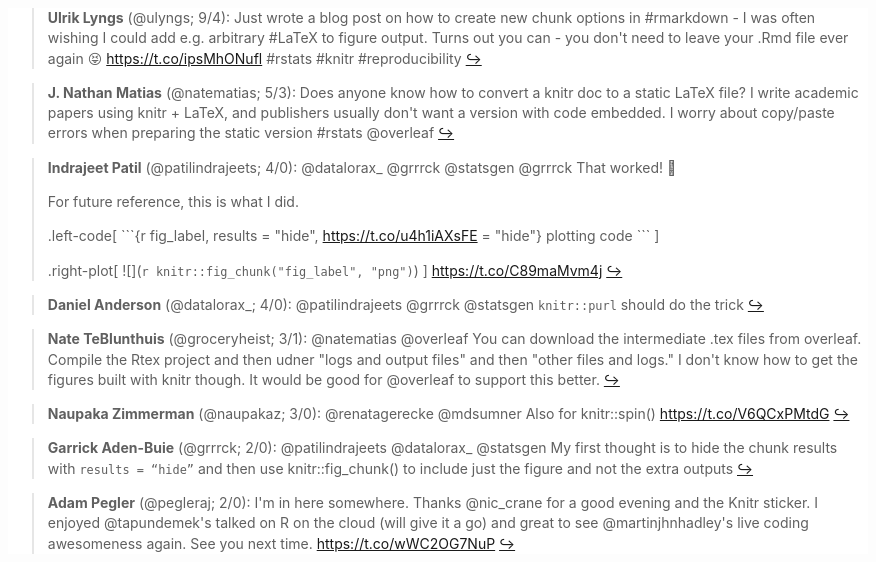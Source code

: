 > **Ulrik Lyngs** (@ulyngs; 9/4): Just wrote a blog post on how to create new chunk options in #rmarkdown - I was often wishing I could add e.g. arbitrary #LaTeX to figure output. Turns out you can - you don't need to leave your .Rmd file ever again 😝 https://t.co/ipsMhONufl #rstats #knitr #reproducibility  [&#8618;](https://twitter.com/xieyihui/status/1092463937398943746)




> **J. Nathan Matias** (@natematias; 5/3): Does anyone know how to convert a knitr doc to a static LaTeX file? I write academic papers using knitr + LaTeX, and publishers usually don't want a version with code embedded. I worry about copy/paste errors when preparing the static version #rstats  @overleaf  [&#8618;](https://twitter.com/xieyihui/status/1091737528892239873)




> **Indrajeet Patil** (@patilindrajeets; 4/0): @datalorax_ @grrrck @statsgen @grrrck That worked! 👏
> >
> For future reference, this is what I did.
> >
> .left-code[
> \`\`\`{r fig_label, results = "hide", https://t.co/u4h1iAXsFE = "hide"}
> plotting code
> \`\`\`
> ]
> >
> .right-plot[
> ![](`r knitr::fig_chunk("fig_label", "png")`)
> ] https://t.co/C89maMvm4j  [&#8618;](https://twitter.com/xieyihui/status/1092829828192047104)




> **Daniel Anderson** (@datalorax_; 4/0): @patilindrajeets @grrrck @statsgen `knitr::purl` should do the trick  [&#8618;](https://twitter.com/xieyihui/status/1092578084857864192)




> **Nate TeBlunthuis** (@groceryheist; 3/1): @natematias @overleaf You can download the intermediate .tex files from overleaf. Compile the Rtex project and then udner "logs and output files" and then "other files and logs."  I don't know how to get the figures built with knitr though. It would be good for @overleaf to support this better.  [&#8618;](https://twitter.com/xieyihui/status/1091785087308320768)




> **Naupaka Zimmerman** (@naupakaz; 3/0): @renatagerecke @mdsumner Also for knitr::spin() https://t.co/V6QCxPMtdG  [&#8618;](https://twitter.com/xieyihui/status/1091557567518527493)




> **Garrick Aden-Buie** (@grrrck; 2/0): @patilindrajeets @datalorax_ @statsgen My first thought is to hide the chunk results with `results = “hide”` and then use knitr::fig_chunk() to include just the figure and not the extra outputs  [&#8618;](https://twitter.com/xieyihui/status/1092580407298740224)




> **Adam Pegler** (@pegleraj; 2/0): I'm in here somewhere. Thanks @nic_crane for a good evening and the Knitr sticker. I enjoyed @tapundemek's talked on R on the cloud (will give it a go) and great to see @martinjhnhadley's live coding awesomeness again. See you next time. https://t.co/wWC2OG7NuP  [&#8618;](https://twitter.com/xieyihui/status/1090661769616478208)
